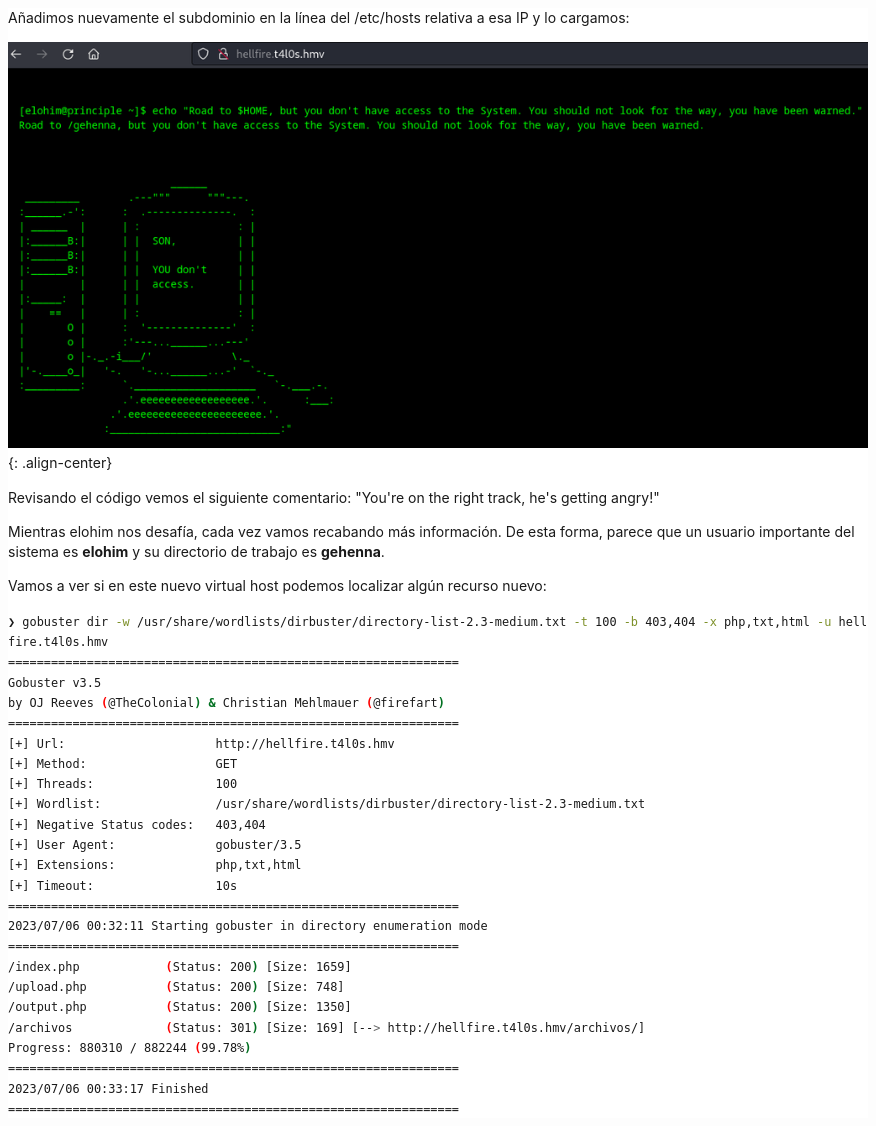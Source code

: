Añadimos nuevamente el subdominio en la línea del /etc/hosts relativa a esa IP y lo cargamos:

![](/assets/images/principle/hellfire.png){: .align-center}

Revisando el código vemos el siguiente comentario: "You're on the right track, he's getting angry!"

Mientras elohim nos desafía, cada vez vamos recabando más información. De esta forma, parece que un usuario importante del sistema es **elohim** y su directorio de trabajo es **gehenna**.

Vamos a ver si en este nuevo virtual host podemos localizar algún recurso nuevo:

~~~bash
❯ gobuster dir -w /usr/share/wordlists/dirbuster/directory-list-2.3-medium.txt -t 100 -b 403,404 -x php,txt,html -u hellfire.t4l0s.hmv
===============================================================
Gobuster v3.5
by OJ Reeves (@TheColonial) & Christian Mehlmauer (@firefart)
===============================================================
[+] Url:                     http://hellfire.t4l0s.hmv
[+] Method:                  GET
[+] Threads:                 100
[+] Wordlist:                /usr/share/wordlists/dirbuster/directory-list-2.3-medium.txt
[+] Negative Status codes:   403,404
[+] User Agent:              gobuster/3.5
[+] Extensions:              php,txt,html
[+] Timeout:                 10s
===============================================================
2023/07/06 00:32:11 Starting gobuster in directory enumeration mode
===============================================================
/index.php            (Status: 200) [Size: 1659]
/upload.php           (Status: 200) [Size: 748]
/output.php           (Status: 200) [Size: 1350]
/archivos             (Status: 301) [Size: 169] [--> http://hellfire.t4l0s.hmv/archivos/]
Progress: 880310 / 882244 (99.78%)
===============================================================
2023/07/06 00:33:17 Finished
===============================================================
~~~
